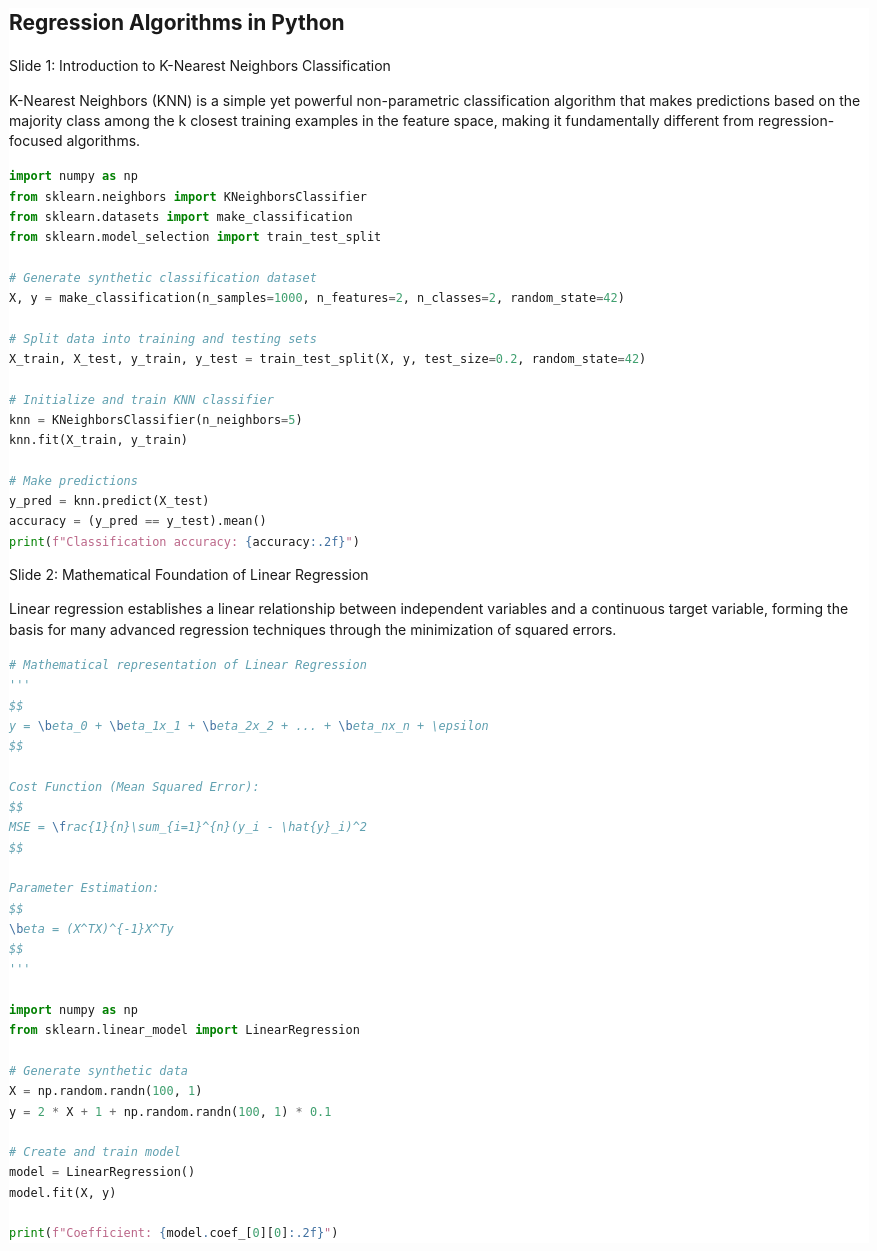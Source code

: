 ## Regression Algorithms in Python
Slide 1: Introduction to K-Nearest Neighbors Classification

K-Nearest Neighbors (KNN) is a simple yet powerful non-parametric classification algorithm that makes predictions based on the majority class among the k closest training examples in the feature space, making it fundamentally different from regression-focused algorithms.

```python
import numpy as np
from sklearn.neighbors import KNeighborsClassifier
from sklearn.datasets import make_classification
from sklearn.model_selection import train_test_split

# Generate synthetic classification dataset
X, y = make_classification(n_samples=1000, n_features=2, n_classes=2, random_state=42)

# Split data into training and testing sets
X_train, X_test, y_train, y_test = train_test_split(X, y, test_size=0.2, random_state=42)

# Initialize and train KNN classifier
knn = KNeighborsClassifier(n_neighbors=5)
knn.fit(X_train, y_train)

# Make predictions
y_pred = knn.predict(X_test)
accuracy = (y_pred == y_test).mean()
print(f"Classification accuracy: {accuracy:.2f}")
```

Slide 2: Mathematical Foundation of Linear Regression

Linear regression establishes a linear relationship between independent variables and a continuous target variable, forming the basis for many advanced regression techniques through the minimization of squared errors.

```python
# Mathematical representation of Linear Regression
'''
$$
y = \beta_0 + \beta_1x_1 + \beta_2x_2 + ... + \beta_nx_n + \epsilon
$$

Cost Function (Mean Squared Error):
$$
MSE = \frac{1}{n}\sum_{i=1}^{n}(y_i - \hat{y}_i)^2
$$

Parameter Estimation:
$$
\beta = (X^TX)^{-1}X^Ty
$$
'''

import numpy as np
from sklearn.linear_model import LinearRegression

# Generate synthetic data
X = np.random.randn(100, 1)
y = 2 * X + 1 + np.random.randn(100, 1) * 0.1

# Create and train model
model = LinearRegression()
model.fit(X, y)

print(f"Coefficient: {model.coef_[0][0]:.2f}")
```